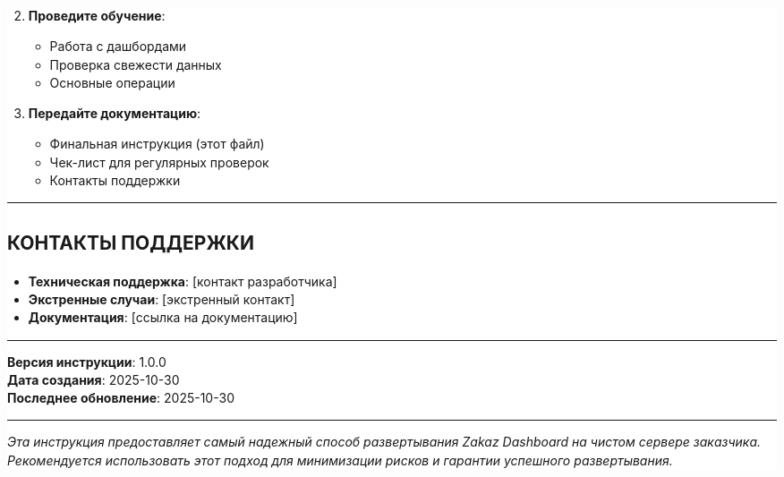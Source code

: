 2. **Проведите обучение**:
   - Работа с дашбордами
   - Проверка свежести данных
   - Основные операции

3. **Передайте документацию**:
   - Финальная инструкция (этот файл)
   - Чек-лист для регулярных проверок
   - Контакты поддержки

---

## КОНТАКТЫ ПОДДЕРЖКИ

- **Техническая поддержка**: [контакт разработчика]
- **Экстренные случаи**: [экстренный контакт]
- **Документация**: [ссылка на документацию]

---

**Версия инструкции**: 1.0.0  
**Дата создания**: 2025-10-30  
**Последнее обновление**: 2025-10-30

---

*Эта инструкция предоставляет самый надежный способ развертывания Zakaz Dashboard на чистом сервере заказчика. Рекомендуется использовать этот подход для минимизации рисков и гарантии успешного развертывания.*
